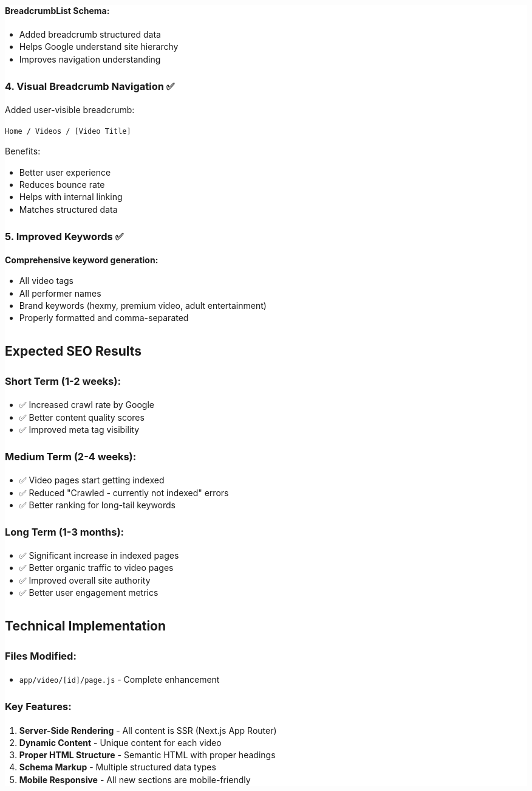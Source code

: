 #### BreadcrumbList Schema:
- Added breadcrumb structured data
- Helps Google understand site hierarchy
- Improves navigation understanding

### 4. Visual Breadcrumb Navigation ✅

Added user-visible breadcrumb:
```
Home / Videos / [Video Title]
```

Benefits:
- Better user experience
- Reduces bounce rate
- Helps with internal linking
- Matches structured data

### 5. Improved Keywords ✅

**Comprehensive keyword generation:**
- All video tags
- All performer names
- Brand keywords (hexmy, premium video, adult entertainment)
- Properly formatted and comma-separated

## Expected SEO Results

### Short Term (1-2 weeks):
- ✅ Increased crawl rate by Google
- ✅ Better content quality scores
- ✅ Improved meta tag visibility

### Medium Term (2-4 weeks):
- ✅ Video pages start getting indexed
- ✅ Reduced "Crawled - currently not indexed" errors
- ✅ Better ranking for long-tail keywords

### Long Term (1-3 months):
- ✅ Significant increase in indexed pages
- ✅ Better organic traffic to video pages
- ✅ Improved overall site authority
- ✅ Better user engagement metrics

## Technical Implementation

### Files Modified:
- `app/video/[id]/page.js` - Complete enhancement

### Key Features:
1. **Server-Side Rendering** - All content is SSR (Next.js App Router)
2. **Dynamic Content** - Unique content for each video
3. **Proper HTML Structure** - Semantic HTML with proper headings
4. **Schema Markup** - Multiple structured data types
5. **Mobile Responsive** - All new sections are mobile-friendly
